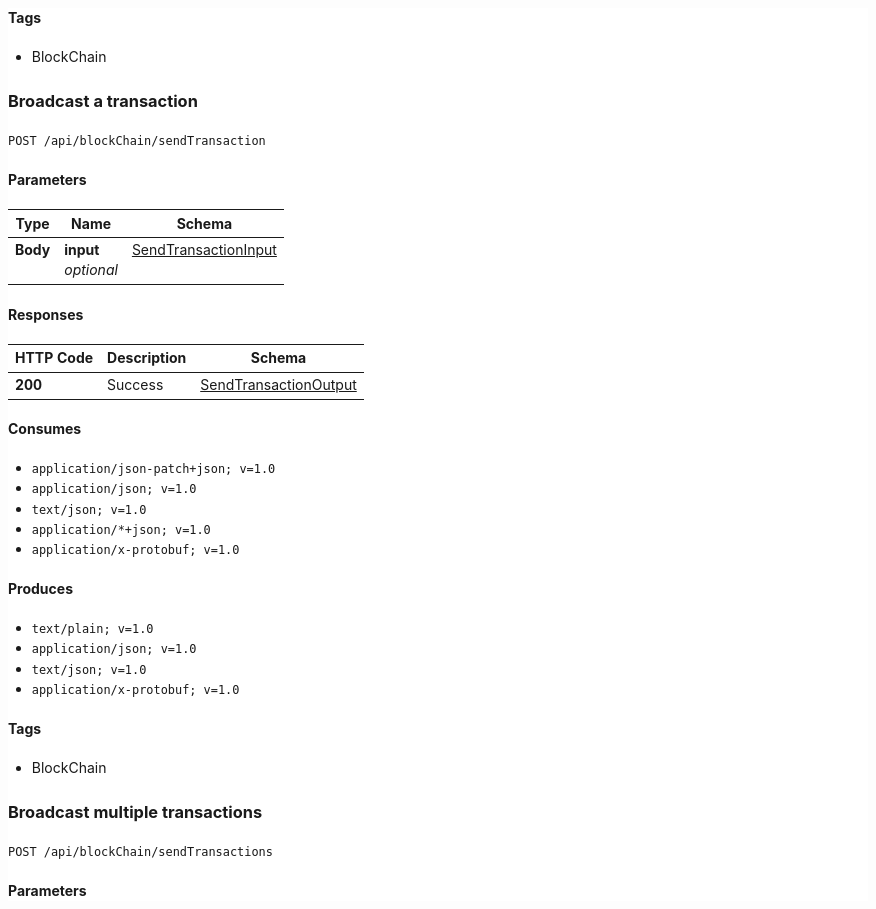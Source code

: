 
#### Tags

* BlockChain


<a name="sendtransactionasync"></a>
### Broadcast a transaction
```
POST /api/blockChain/sendTransaction
```


#### Parameters

|Type|Name|Schema|
|---|---|---|
|**Body**|**input**  <br>*optional*|[SendTransactionInput](#sendtransactioninput)|


#### Responses

|HTTP Code|Description|Schema|
|---|---|---|
|**200**|Success|[SendTransactionOutput](#sendtransactionoutput)|


#### Consumes

* `application/json-patch+json; v=1.0`
* `application/json; v=1.0`
* `text/json; v=1.0`
* `application/*+json; v=1.0`
* `application/x-protobuf; v=1.0`


#### Produces

* `text/plain; v=1.0`
* `application/json; v=1.0`
* `text/json; v=1.0`
* `application/x-protobuf; v=1.0`


#### Tags

* BlockChain


<a name="sendtransactionsasync"></a>
### Broadcast multiple transactions
```
POST /api/blockChain/sendTransactions
```


#### Parameters
